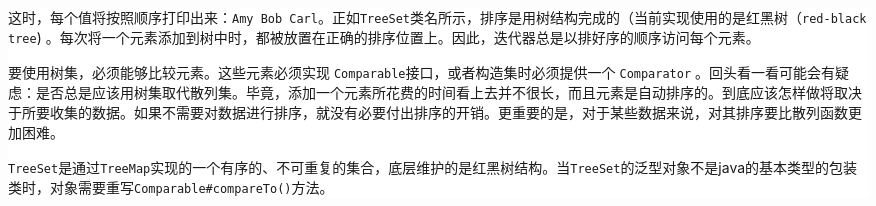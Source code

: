 这时，每个值将按照顺序打印出来：`Amy Bob Carl`。正如`TreeSet`类名所示，排序是用树结构完成的（当前实现使用的是红黑树（`red-black tree`)
。每次将一个元素添加到树中时，都被放置在正确的排序位置上。因此，迭代器总是以排好序的顺序访问每个元素。

要使用树集，必须能够比较元素。这些元素必须实现 `Comparable`接口，或者构造集时必须提供一个 `Comparator`
。回头看一看可能会有疑虑：是否总是应该用树集取代散列集。毕竟，添加一个元素所花费的时间看上去并不很长，而且元素是自动排序的。到底应该怎样做将取决于所要收集的数据。如果不需要对数据进行排序，就没有必要付出排序的开销。更重要的是，对于某些数据来说，对其排序要比散列函数更加困难。

`TreeSet`是通过`TreeMap`实现的一个有序的、不可重复的集合，底层维护的是红黑树结构。当`TreeSet`的泛型对象不是java的基本类型的包装类时，对象需要重写`Comparable#compareTo()`方法。
